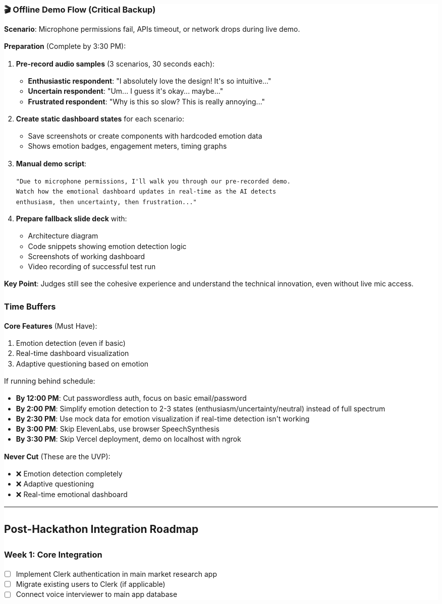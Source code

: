 ### 🎬 Offline Demo Flow (Critical Backup)

**Scenario**: Microphone permissions fail, APIs timeout, or network drops during live demo.

**Preparation** (Complete by 3:30 PM):
1. **Pre-record audio samples** (3 scenarios, 30 seconds each):
   - **Enthusiastic respondent**: "I absolutely love the design! It's so intuitive..."
   - **Uncertain respondent**: "Um... I guess it's okay... maybe..."
   - **Frustrated respondent**: "Why is this so slow? This is really annoying..."

2. **Create static dashboard states** for each scenario:
   - Save screenshots or create components with hardcoded emotion data
   - Shows emotion badges, engagement meters, timing graphs

3. **Manual demo script**:
   ```
   "Due to microphone permissions, I'll walk you through our pre-recorded demo.
   Watch how the emotional dashboard updates in real-time as the AI detects
   enthusiasm, then uncertainty, then frustration..."
   ```

4. **Prepare fallback slide deck** with:
   - Architecture diagram
   - Code snippets showing emotion detection logic
   - Screenshots of working dashboard
   - Video recording of successful test run

**Key Point**: Judges still see the cohesive experience and understand the technical innovation, even without live mic access.

### Time Buffers

**Core Features** (Must Have):
1. Emotion detection (even if basic)
2. Real-time dashboard visualization
3. Adaptive questioning based on emotion

If running behind schedule:
- **By 12:00 PM**: Cut passwordless auth, focus on basic email/password
- **By 2:00 PM**: Simplify emotion detection to 2-3 states (enthusiasm/uncertainty/neutral) instead of full spectrum
- **By 2:30 PM**: Use mock data for emotion visualization if real-time detection isn't working
- **By 3:00 PM**: Skip ElevenLabs, use browser SpeechSynthesis
- **By 3:30 PM**: Skip Vercel deployment, demo on localhost with ngrok

**Never Cut** (These are the UVP):
- ❌ Emotion detection completely
- ❌ Adaptive questioning
- ❌ Real-time emotional dashboard

---

## Post-Hackathon Integration Roadmap

### Week 1: Core Integration
- [ ] Implement Clerk authentication in main market research app
- [ ] Migrate existing users to Clerk (if applicable)
- [ ] Connect voice interviewer to main app database
